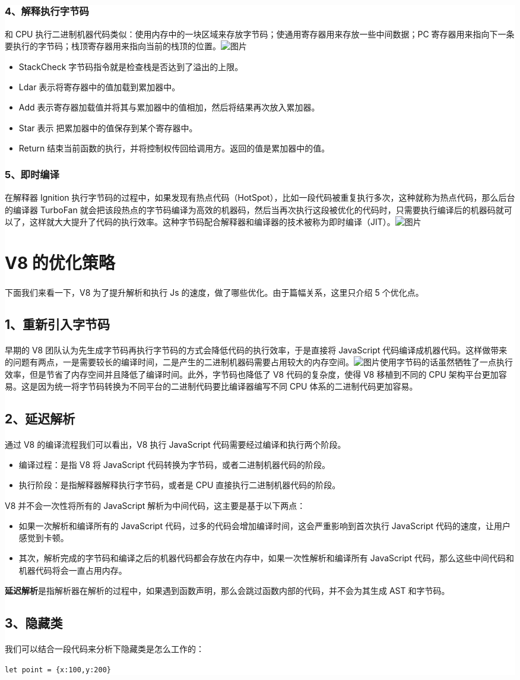 ### 4、解释执行字节码

和 CPU 执行二进制机器代码类似：使用内存中的一块区域来存放字节码；使通用寄存器用来存放一些中间数据；PC 寄存器用来指向下一条要执行的字节码；栈顶寄存器用来指向当前的栈顶的位置。![图片](https://mmbiz.qpic.cn/mmbiz_jpg/lP9iauFI73z9o1UvQH2OibWhkHAmAkJFS07CSKESKibqsV9xjAEIibJ1cvzOtyq85ia36ev9LTiaNh9gsDv7FkcAWXVA/640?wx_fmt=jpeg&tp=webp&wxfrom=5&wx_lazy=1&wx_co=1)

- StackCheck 字节码指令就是检查栈是否达到了溢出的上限。

- Ldar 表示将寄存器中的值加载到累加器中。
- Add 表示寄存器加载值并将其与累加器中的值相加，然后将结果再次放入累加器。
- Star 表示 把累加器中的值保存到某个寄存器中。
- Return 结束当前函数的执行，并将控制权传回给调用方。返回的值是累加器中的值。

### 5、即时编译

在解释器 Ignition 执行字节码的过程中，如果发现有热点代码（HotSpot），比如一段代码被重复执行多次，这种就称为热点代码，那么后台的编译器 TurboFan 就会把该段热点的字节码编译为高效的机器码，然后当再次执行这段被优化的代码时，只需要执行编译后的机器码就可以了，这样就大大提升了代码的执行效率。这种字节码配合解释器和编译器的技术被称为即时编译（JIT）。![图片](https://mmbiz.qpic.cn/mmbiz_png/lP9iauFI73z9o1UvQH2OibWhkHAmAkJFS0KkDH6QODtJRY2Wf3icPoYcyyhSEv9iaf1r1wTKRCpIkyW6ddFkXRFXBg/640?wx_fmt=png&tp=webp&wxfrom=5&wx_lazy=1&wx_co=1)

# V8 的优化策略

下面我们来看一下，V8 为了提升解析和执行 Js 的速度，做了哪些优化。由于篇幅关系，这里只介绍 5 个优化点。

## 1、重新引入字节码

早期的 V8 团队认为先生成字节码再执行字节码的方式会降低代码的执行效率，于是直接将 JavaScript 代码编译成机器代码。这样做带来的问题有两点，一是需要较长的编译时间，二是产生的二进制机器码需要占用较大的内存空间。![图片](https://mmbiz.qpic.cn/mmbiz_jpg/lP9iauFI73z9o1UvQH2OibWhkHAmAkJFS0H4wiaabYYpFODA3OdeKibWoPOHN1icL3AFSJj7aDqEZD9VNrH3tcbOOrQ/640?wx_fmt=jpeg&tp=webp&wxfrom=5&wx_lazy=1&wx_co=1)使用字节码的话虽然牺牲了一点执行效率，但是节省了内存空间并且降低了编译时间。此外，字节码也降低了 V8 代码的复杂度，使得 V8 移植到不同的 CPU 架构平台更加容易。这是因为统一将字节码转换为不同平台的二进制代码要比编译器编写不同 CPU 体系的二进制代码更加容易。

## 2、延迟解析

通过 V8 的编译流程我们可以看出，V8 执行 JavaScript 代码需要经过编译和执行两个阶段。

- 编译过程：是指 V8 将 JavaScript 代码转换为字节码，或者二进制机器代码的阶段。

- 执行阶段：是指解释器解释执行字节码，或者是 CPU 直接执行二进制机器代码的阶段。

V8 并不会一次性将所有的 JavaScript 解析为中间代码，这主要是基于以下两点：

- 如果一次解析和编译所有的 JavaScript 代码，过多的代码会增加编译时间，这会严重影响到首次执行 JavaScript 代码的速度，让用户感觉到卡顿。

- 其次，解析完成的字节码和编译之后的机器代码都会存放在内存中，如果一次性解析和编译所有 JavaScript 代码，那么这些中间代码和机器代码将会一直占用内存。

**延迟解析**是指解析器在解析的过程中，如果遇到函数声明，那么会跳过函数内部的代码，并不会为其生成 AST 和字节码。

## 3、隐藏类

我们可以结合一段代码来分析下隐藏类是怎么工作的：

```
let point = {x:100,y:200}
```
